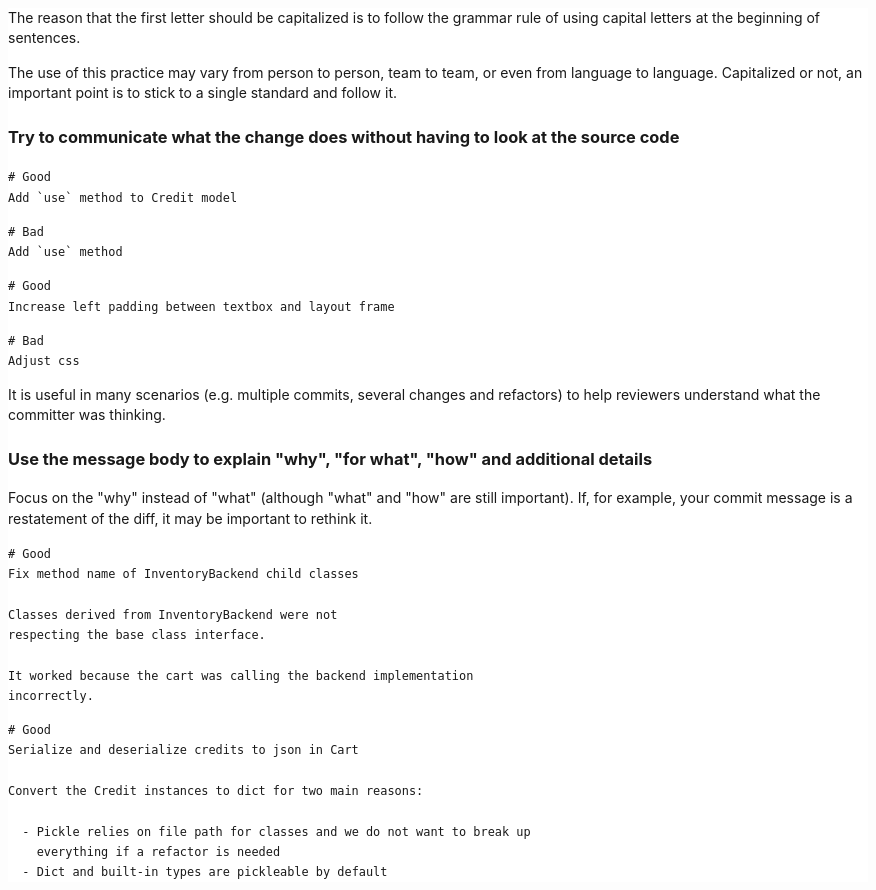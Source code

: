 The reason that the first letter should be capitalized is to follow the grammar rule of using capital letters at the beginning of sentences.

The use of this practice may vary from person to person, team to team, or even from language to language.
Capitalized or not, an important point is to stick to a single standard and follow it.

### Try to communicate what the change does without having to look at the source code

```
# Good
Add `use` method to Credit model

```

```
# Bad
Add `use` method
```

```
# Good
Increase left padding between textbox and layout frame
```

```
# Bad
Adjust css
```

It is useful in many scenarios (e.g. multiple commits, several changes and refactors) to help reviewers understand what the committer was thinking.

### Use the message body to explain "why", "for what", "how" and additional details

Focus on the "why" instead of "what" (although "what" and "how" are still important).
If, for example, your commit message is a restatement of the diff, it may be important to
rethink it.

```
# Good
Fix method name of InventoryBackend child classes

Classes derived from InventoryBackend were not
respecting the base class interface.

It worked because the cart was calling the backend implementation
incorrectly.
```

```
# Good
Serialize and deserialize credits to json in Cart

Convert the Credit instances to dict for two main reasons:

  - Pickle relies on file path for classes and we do not want to break up
    everything if a refactor is needed
  - Dict and built-in types are pickleable by default
```

